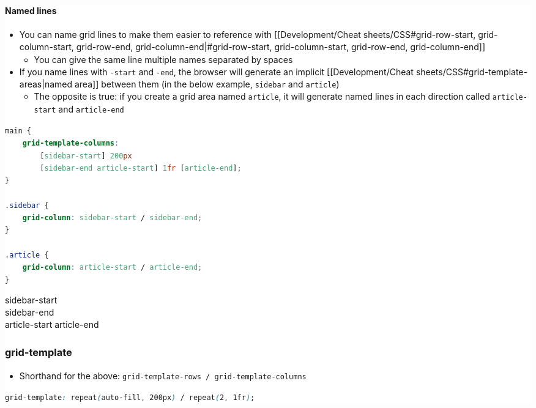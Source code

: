 <div class="grid-example" style="grid-template-columns: repeat(auto-fit, minmax(200px, 1fr)); background-color: var(--background-secondary);">
    <div></div>
    <div></div>
    <div></div>
    <div></div>
    <div></div>
</div>

#### Named lines

- You can name grid lines to make them easier to reference with [[Development/Cheat sheets/CSS#grid-row-start, grid-column-start, grid-row-end, grid-column-end\|#grid-row-start, grid-column-start, grid-row-end, grid-column-end]]
    - You can give the same line multiple names separated by spaces
- If you name lines with `-start` and `-end`, the browser will generate an implicit [[Development/Cheat sheets/CSS#grid-template-areas\|named area]] between them (in the below example, `sidebar` and `article`)
    - The opposite is true: if you create a grid area named `article`, it will generate named lines in each direction called `article-start` and `article-end`

```css
main {
    grid-template-columns:
        [sidebar-start] 200px
        [sidebar-end article-start] 1fr [article-end];
}

.sidebar {
    grid-column: sidebar-start / sidebar-end;
}

.article {
    grid-column: article-start / article-end;
}
```

<div class="grid-example named-lines">
    <div style="grid-column: sidebar-start / sidebar-end">
        <span>sidebar-start</span>
    </div>
    <div style="grid-column: article-start / article-end">
        <span>sidebar-end<br>article-start</span>
        <span>article-end</span>
    </div>
</div>

### grid-template

- Shorthand for the above: `grid-template-rows / grid-template-columns`

```css
grid-template: repeat(auto-fill, 200px) / repeat(2, 1fr);
```
